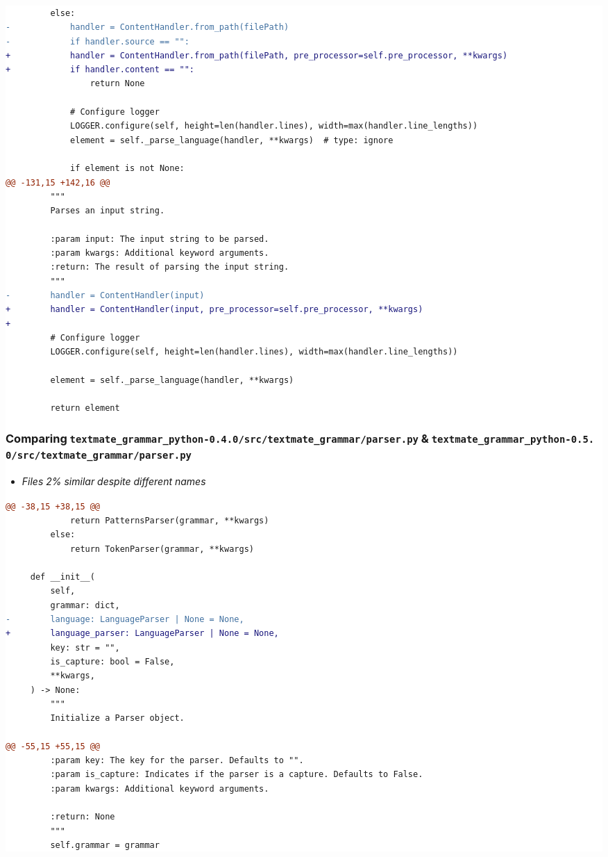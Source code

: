 ```diff
         else:
-            handler = ContentHandler.from_path(filePath)
-            if handler.source == "":
+            handler = ContentHandler.from_path(filePath, pre_processor=self.pre_processor, **kwargs)
+            if handler.content == "":
                 return None
 
             # Configure logger
             LOGGER.configure(self, height=len(handler.lines), width=max(handler.line_lengths))
             element = self._parse_language(handler, **kwargs)  # type: ignore
 
             if element is not None:
@@ -131,15 +142,16 @@
         """
         Parses an input string.
 
         :param input: The input string to be parsed.
         :param kwargs: Additional keyword arguments.
         :return: The result of parsing the input string.
         """
-        handler = ContentHandler(input)
+        handler = ContentHandler(input, pre_processor=self.pre_processor, **kwargs)
+
         # Configure logger
         LOGGER.configure(self, height=len(handler.lines), width=max(handler.line_lengths))
 
         element = self._parse_language(handler, **kwargs)
 
         return element
```

### Comparing `textmate_grammar_python-0.4.0/src/textmate_grammar/parser.py` & `textmate_grammar_python-0.5.0/src/textmate_grammar/parser.py`

 * *Files 2% similar despite different names*

```diff
@@ -38,15 +38,15 @@
             return PatternsParser(grammar, **kwargs)
         else:
             return TokenParser(grammar, **kwargs)
 
     def __init__(
         self,
         grammar: dict,
-        language: LanguageParser | None = None,
+        language_parser: LanguageParser | None = None,
         key: str = "",
         is_capture: bool = False,
         **kwargs,
     ) -> None:
         """
         Initialize a Parser object.
 
@@ -55,15 +55,15 @@
         :param key: The key for the parser. Defaults to "".
         :param is_capture: Indicates if the parser is a capture. Defaults to False.
         :param kwargs: Additional keyword arguments.
 
         :return: None
         """
         self.grammar = grammar
```
